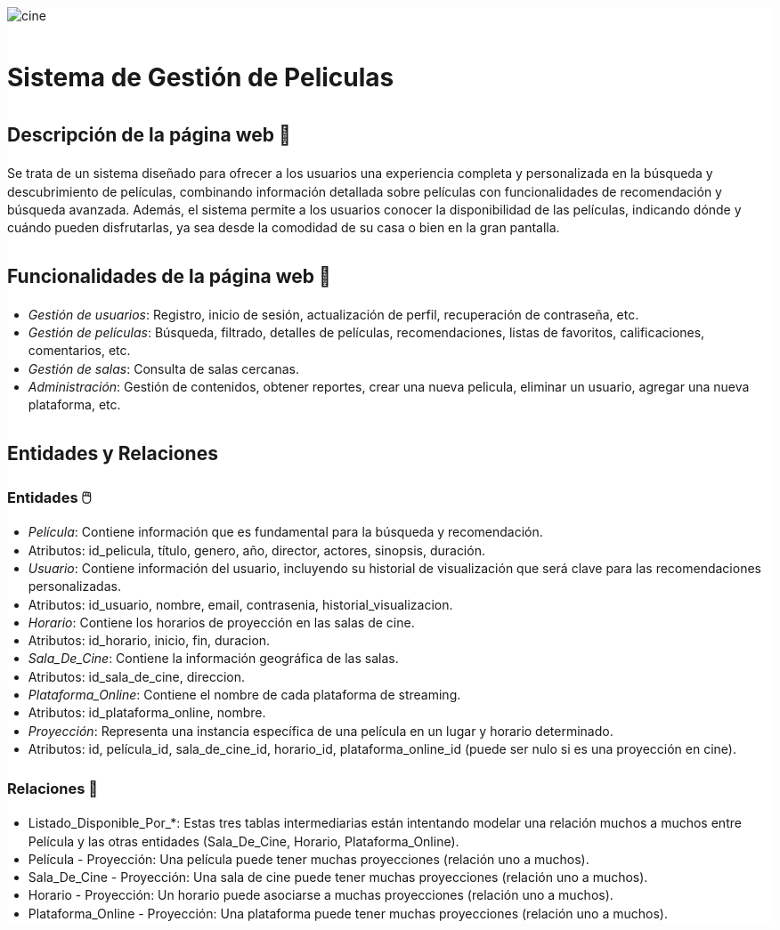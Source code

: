 ![cine](https://kinsta.com/es/wp-content/uploads/sites/8/2023/07/how-to-push-code-to-github.jpg)


# Sistema de Gestión de Peliculas
## Descripción de la página web 🍿
Se trata de un sistema diseñado para ofrecer a los usuarios una experiencia completa y personalizada en la búsqueda y descubrimiento de películas, combinando información detallada sobre películas con funcionalidades de recomendación y búsqueda avanzada. Además, el sistema permite a los usuarios conocer la disponibilidad de las películas, indicando dónde y cuándo pueden disfrutarlas, ya sea desde la comodidad de su casa o bien en la gran pantalla.


## Funcionalidades de la página web 📌
- *Gestión de usuarios*: Registro, inicio de sesión, actualización de perfil, recuperación de contraseña, etc.
- *Gestión de películas*: Búsqueda, filtrado, detalles de películas, recomendaciones, listas de favoritos, calificaciones, comentarios, etc.
- *Gestión de salas*: Consulta de salas cercanas.
- *Administración*: Gestión de contenidos, obtener reportes, crear una nueva pelicula, eliminar un usuario, agregar una nueva plataforma, etc.

## Entidades y Relaciones
### Entidades 🖱️
- *Película*: Contiene información que es fundamental para la búsqueda y recomendación.
 - Atributos: id_pelicula, título, genero, año, director, actores, sinopsis, duración.
- *Usuario*: Contiene información del usuario, incluyendo su historial de visualización que será clave para las recomendaciones personalizadas.
 - Atributos: id_usuario, nombre, email, contrasenia, historial_visualizacion.
- *Horario*: Contiene los horarios de proyección en las salas de cine.
 - Atributos: id_horario, inicio, fin, duracion.
- *Sala_De_Cine*: Contiene la información geográfica de las salas.
 - Atributos: id_sala_de_cine, direccion.
- *Plataforma_Online*: Contiene el nombre de cada plataforma de streaming.
 - Atributos: id_plataforma_online, nombre.
- *Proyección*: Representa una instancia específica de una película en un lugar y horario determinado.
 - Atributos: id, película_id, sala_de_cine_id, horario_id, plataforma_online_id (puede ser nulo si es una proyección en cine).


### Relaciones 💖
- Listado_Disponible_Por_*: Estas tres tablas intermediarias están intentando modelar una relación muchos a muchos entre Película y las otras entidades (Sala_De_Cine, Horario, Plataforma_Online).
- Película - Proyección: Una película puede tener muchas proyecciones (relación uno a muchos).
- Sala_De_Cine - Proyección: Una sala de cine puede tener muchas proyecciones (relación uno a muchos).
- Horario - Proyección: Un horario puede asociarse a muchas proyecciones (relación uno a muchos).
- Plataforma_Online - Proyección: Una plataforma puede tener muchas proyecciones (relación uno a muchos).
